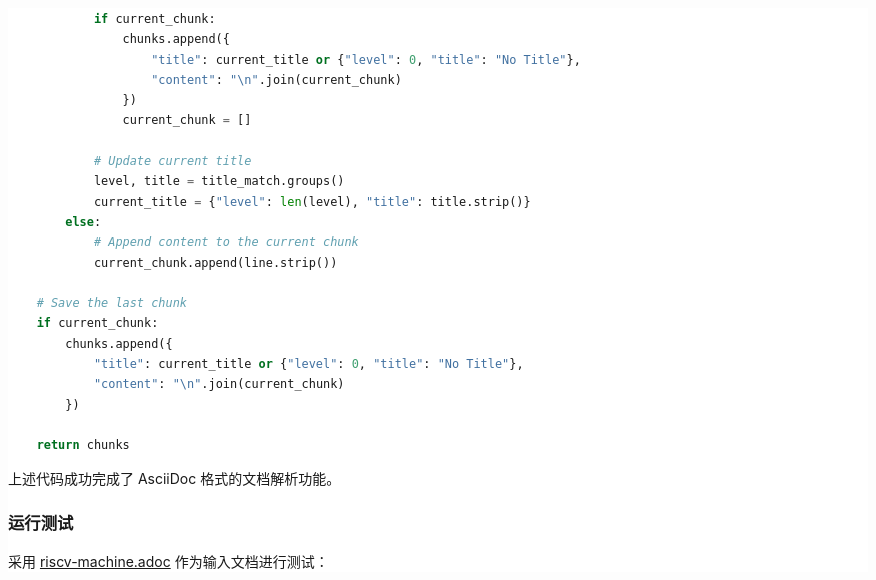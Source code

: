 ```python
            if current_chunk:
                chunks.append({
                    "title": current_title or {"level": 0, "title": "No Title"},
                    "content": "\n".join(current_chunk)
                })
                current_chunk = []

            # Update current title
            level, title = title_match.groups()
            current_title = {"level": len(level), "title": title.strip()}
        else:
            # Append content to the current chunk
            current_chunk.append(line.strip())

    # Save the last chunk
    if current_chunk:
        chunks.append({
            "title": current_title or {"level": 0, "title": "No Title"},
            "content": "\n".join(current_chunk)
        })

    return chunks
```

上述代码成功完成了 AsciiDoc 格式的文档解析功能。

### 运行测试

采用 [riscv-machine.adoc](https://github.com/riscv/riscv-isa-manual/blob/main/src/machine.adoc) 作为输入文档进行测试：
